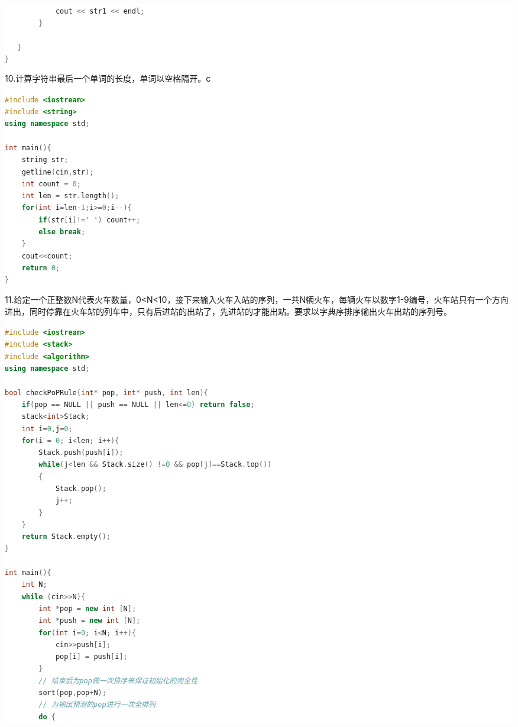 ```c++
            cout << str1 << endl;
        }
 
   }
}
```

10.计算字符串最后一个单词的长度，单词以空格隔开。c

```c++
#include <iostream>
#include <string>
using namespace std;

int main(){
    string str;
    getline(cin,str);
    int count = 0;
    int len = str.length();
    for(int i=len-1;i>=0;i--){
        if(str[i]!=' ') count++;
        else break;
    }
    cout<<count;
    return 0;
}
```

11.给定一个正整数N代表火车数量，0<N<10，接下来输入火车入站的序列，一共N辆火车，每辆火车以数字1-9编号，火车站只有一个方向进出，同时停靠在火车站的列车中，只有后进站的出站了，先进站的才能出站。要求以字典序排序输出火车出站的序列号。

```c++
#include <iostream>
#include <stack>
#include <algorithm>
using namespace std;

bool checkPoPRule(int* pop, int* push, int len){
    if(pop == NULL || push == NULL || len<=0) return false;
    stack<int>Stack;
    int i=0,j=0;
    for(i = 0; i<len; i++){
        Stack.push(push[i]);
        while(j<len && Stack.size() !=0 && pop[j]==Stack.top())
        {
            Stack.pop();
            j++;
        }
    }
    return Stack.empty();
}

int main(){
    int N;
    while (cin>>N){
        int *pop = new int [N];
        int *push = new int [N];
        for(int i=0; i<N; i++){
            cin>>push[i];
            pop[i] = push[i];
        }
        // 结束后为pop做一次排序来保证初始化的完全性
        sort(pop,pop+N);
        // 为输出预测的pop进行一次全排列
        do {
```